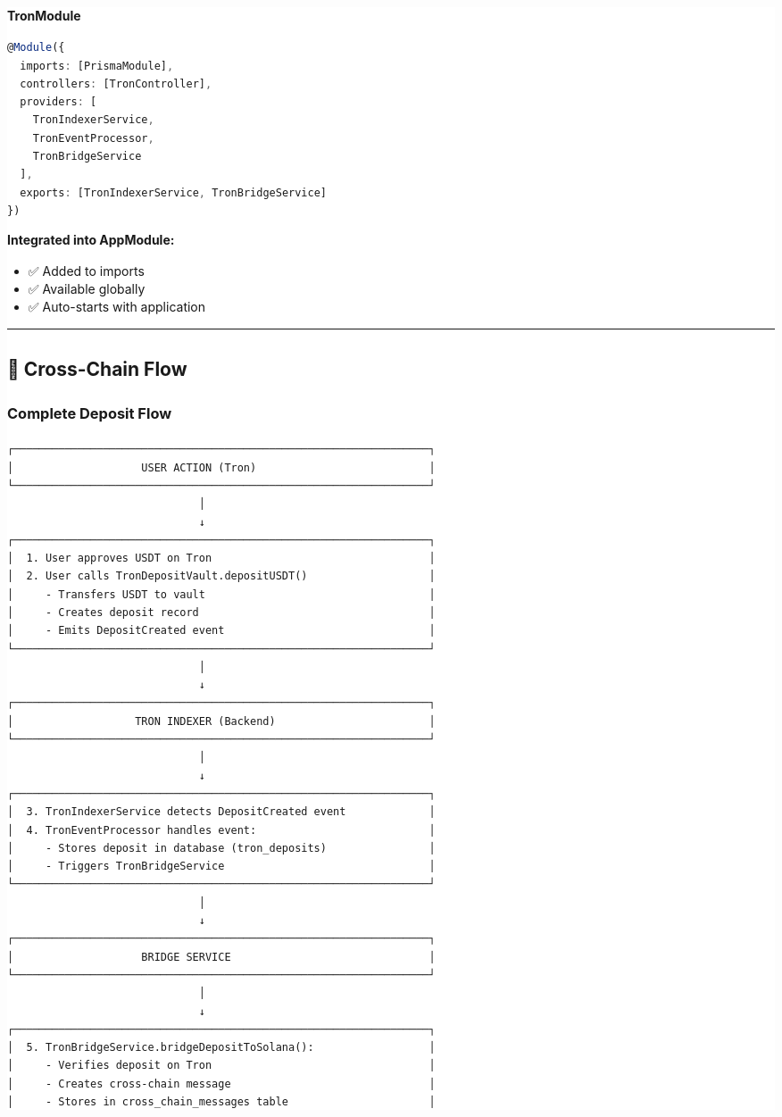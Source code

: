 **TronModule**

```typescript
@Module({
  imports: [PrismaModule],
  controllers: [TronController],
  providers: [
    TronIndexerService,
    TronEventProcessor,
    TronBridgeService
  ],
  exports: [TronIndexerService, TronBridgeService]
})
```

**Integrated into AppModule:**

- ✅ Added to imports
- ✅ Available globally
- ✅ Auto-starts with application

---

## 🔄 Cross-Chain Flow

### Complete Deposit Flow

```
┌─────────────────────────────────────────────────────────────────┐
│                    USER ACTION (Tron)                           │
└─────────────────────────────────────────────────────────────────┘
                              │
                              ↓
┌─────────────────────────────────────────────────────────────────┐
│  1. User approves USDT on Tron                                  │
│  2. User calls TronDepositVault.depositUSDT()                   │
│     - Transfers USDT to vault                                   │
│     - Creates deposit record                                    │
│     - Emits DepositCreated event                                │
└─────────────────────────────────────────────────────────────────┘
                              │
                              ↓
┌─────────────────────────────────────────────────────────────────┐
│                   TRON INDEXER (Backend)                        │
└─────────────────────────────────────────────────────────────────┘
                              │
                              ↓
┌─────────────────────────────────────────────────────────────────┐
│  3. TronIndexerService detects DepositCreated event             │
│  4. TronEventProcessor handles event:                           │
│     - Stores deposit in database (tron_deposits)                │
│     - Triggers TronBridgeService                                │
└─────────────────────────────────────────────────────────────────┘
                              │
                              ↓
┌─────────────────────────────────────────────────────────────────┐
│                    BRIDGE SERVICE                               │
└─────────────────────────────────────────────────────────────────┘
                              │
                              ↓
┌─────────────────────────────────────────────────────────────────┐
│  5. TronBridgeService.bridgeDepositToSolana():                  │
│     - Verifies deposit on Tron                                  │
│     - Creates cross-chain message                               │
│     - Stores in cross_chain_messages table                      │
```